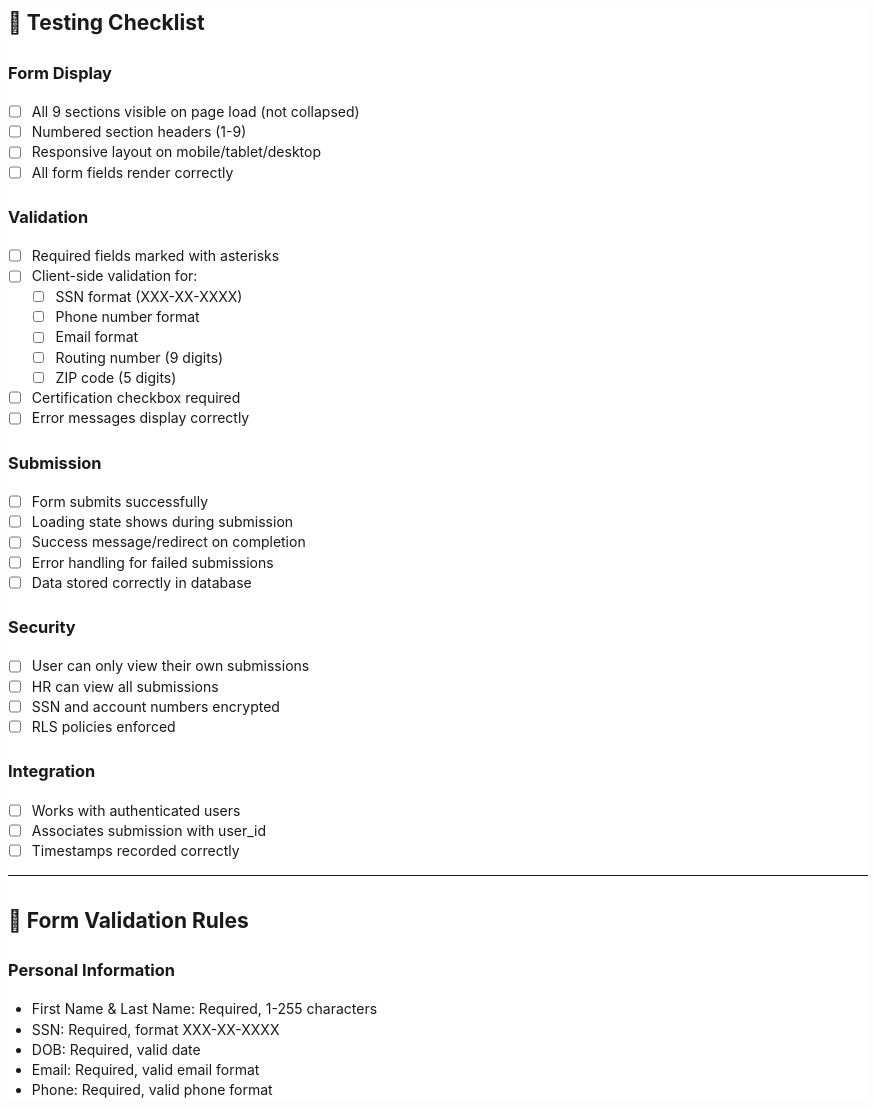 
## 🧪 Testing Checklist

### Form Display
- [ ] All 9 sections visible on page load (not collapsed)
- [ ] Numbered section headers (1-9)
- [ ] Responsive layout on mobile/tablet/desktop
- [ ] All form fields render correctly

### Validation
- [ ] Required fields marked with asterisks
- [ ] Client-side validation for:
  - [ ] SSN format (XXX-XX-XXXX)
  - [ ] Phone number format
  - [ ] Email format
  - [ ] Routing number (9 digits)
  - [ ] ZIP code (5 digits)
- [ ] Certification checkbox required
- [ ] Error messages display correctly

### Submission
- [ ] Form submits successfully
- [ ] Loading state shows during submission
- [ ] Success message/redirect on completion
- [ ] Error handling for failed submissions
- [ ] Data stored correctly in database

### Security
- [ ] User can only view their own submissions
- [ ] HR can view all submissions
- [ ] SSN and account numbers encrypted
- [ ] RLS policies enforced

### Integration
- [ ] Works with authenticated users
- [ ] Associates submission with user_id
- [ ] Timestamps recorded correctly

---

## 📝 Form Validation Rules

### Personal Information
- First Name & Last Name: Required, 1-255 characters
- SSN: Required, format XXX-XX-XXXX
- DOB: Required, valid date
- Email: Required, valid email format
- Phone: Required, valid phone format
